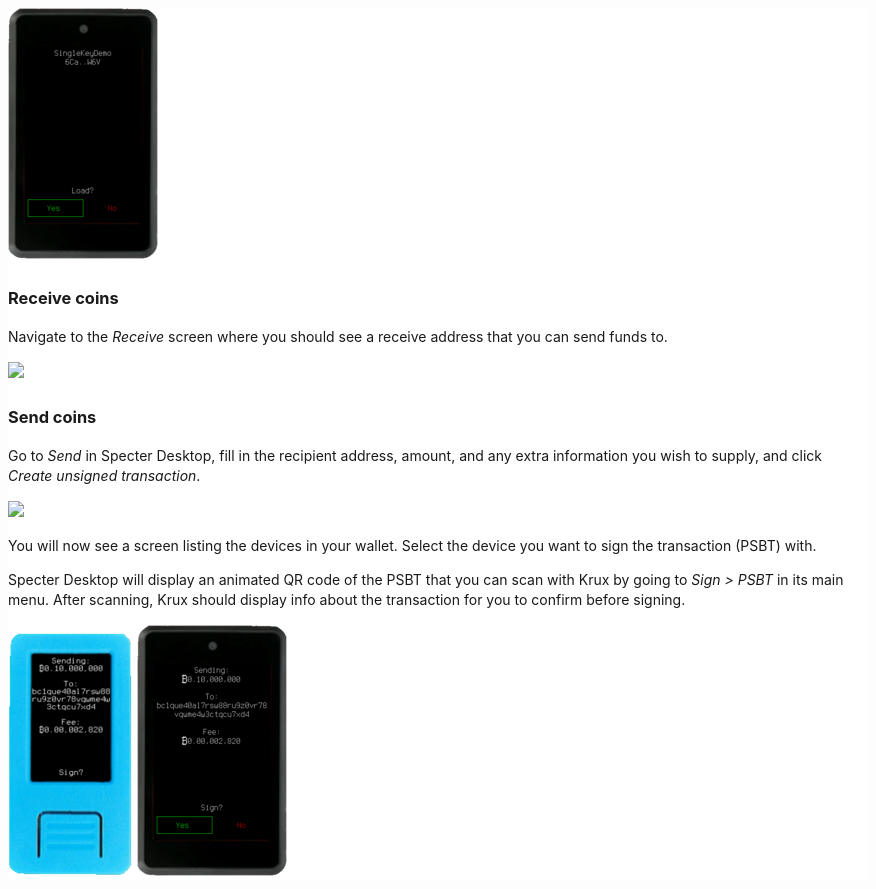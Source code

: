 <img src="../../../img/maixpy_amigo_tft/wallet-wpkh-load-prompt-150.png">

### Receive coins
Navigate to the *Receive* screen where you should see a receive address that you can send funds to.

<img src="../../../img/specter/receive-address-screen-400.png">

### Send coins
Go to *Send* in Specter Desktop, fill in the recipient address, amount, and any extra information you wish to supply, and click *Create unsigned transaction*.

<img src="../../../img/specter/create-transaction-screen-600.png">

You will now see a screen listing the devices in your wallet. Select the device you want to sign the transaction (PSBT) with.

Specter Desktop will display an animated QR code of the PSBT that you can scan with Krux by going to *Sign > PSBT* in its main menu. After scanning, Krux should display info about the transaction for you to confirm before signing.

<img src="../../../img/maixpy_m5stickv/sign-psbt-sign-prompt-125.png">
<img src="../../../img/maixpy_amigo_tft/sign-psbt-sign-prompt-150.png">
